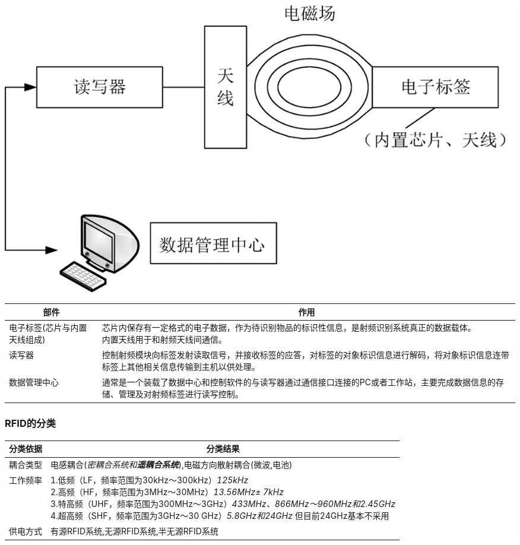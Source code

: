![](%E5%9B%BE%E7%89%871.png)

| 部件                         | 作用                                                         |
| ---------------------------- | ------------------------------------------------------------ |
| 电子标签(芯片与内置天线组成) | 芯片内保存有一定格式的电子数据，作为待识别物品的标识性信息，是射频识别系统真正的数据载体。<br />内置天线用于和射频天线间通信。 |
| 读写器                       | 控制射频模块向标签发射读取信号，并接收标签的应答，对标签的对象标识信息进行解码，将对象标识信息连带标签上其他相关信息传输到主机以供处理。 |
| 数据管理中心                 | 通常是一个装载了数据中心和控制软件的与读写器通过通信接口连接的PC或者工作站，主要完成数据信息的存储、管理及对射频标签进行读写控制。 |

### RFID的分类

| 分类依据 | 分类结果                                                     |
| -------- | ------------------------------------------------------------ |
| 耦合类型 | 电感耦合(*密耦合系统和**遥耦合系统***),电磁方向散射耦合(微波,电池) |
| 工作频率 | 1.低频（LF，频率范围为30kHz～300kHz）*125kHz*<br />2.高频（HF，频率范围为3MHz～30MHz）*13.56MHz± 7kHz*<br />3.特高频（UHF，频率范围为300MHz～3GHz）*433MHz、866MHz～960MHz和2.45GHz*<br />4.超高频（SHF，频率范围为3GHz～30 GHz）*5.8GHz和24GHz* 但目前24GHz基本不采用 |
| 供电方式 | 有源RFID系统,无源RFID系统,半无源RFID系统                     |